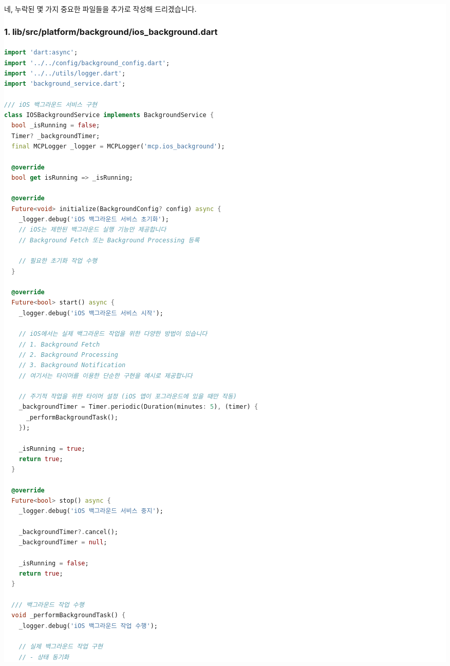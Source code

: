 네, 누락된 몇 가지 중요한 파일들을 추가로 작성해 드리겠습니다.

### 1. lib/src/platform/background/ios_background.dart

```dart
import 'dart:async';
import '../../config/background_config.dart';
import '../../utils/logger.dart';
import 'background_service.dart';

/// iOS 백그라운드 서비스 구현
class IOSBackgroundService implements BackgroundService {
  bool _isRunning = false;
  Timer? _backgroundTimer;
  final MCPLogger _logger = MCPLogger('mcp.ios_background');
  
  @override
  bool get isRunning => _isRunning;
  
  @override
  Future<void> initialize(BackgroundConfig? config) async {
    _logger.debug('iOS 백그라운드 서비스 초기화');
    // iOS는 제한된 백그라운드 실행 기능만 제공합니다
    // Background Fetch 또는 Background Processing 등록
    
    // 필요한 초기화 작업 수행
  }
  
  @override
  Future<bool> start() async {
    _logger.debug('iOS 백그라운드 서비스 시작');
    
    // iOS에서는 실제 백그라운드 작업을 위한 다양한 방법이 있습니다
    // 1. Background Fetch
    // 2. Background Processing
    // 3. Background Notification
    // 여기서는 타이머를 이용한 단순한 구현을 예시로 제공합니다
    
    // 주기적 작업을 위한 타이머 설정 (iOS 앱이 포그라운드에 있을 때만 작동)
    _backgroundTimer = Timer.periodic(Duration(minutes: 5), (timer) {
      _performBackgroundTask();
    });
    
    _isRunning = true;
    return true;
  }
  
  @override
  Future<bool> stop() async {
    _logger.debug('iOS 백그라운드 서비스 중지');
    
    _backgroundTimer?.cancel();
    _backgroundTimer = null;
    
    _isRunning = false;
    return true;
  }
  
  /// 백그라운드 작업 수행
  void _performBackgroundTask() {
    _logger.debug('iOS 백그라운드 작업 수행');
    
    // 실제 백그라운드 작업 구현
    // - 상태 동기화
```